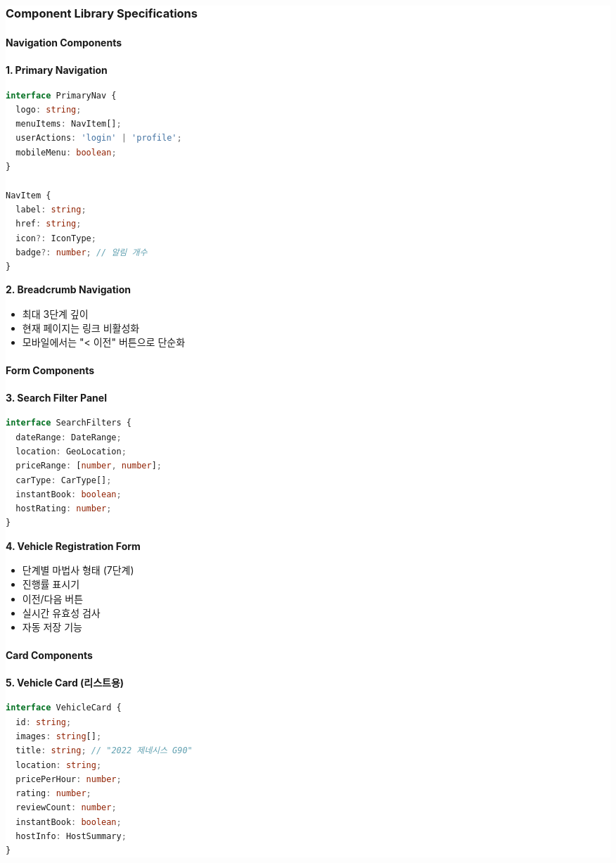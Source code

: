 ### Component Library Specifications

#### Navigation Components

**1. Primary Navigation**
```typescript
interface PrimaryNav {
  logo: string;
  menuItems: NavItem[];
  userActions: 'login' | 'profile';
  mobileMenu: boolean;
}

NavItem {
  label: string;
  href: string;
  icon?: IconType;
  badge?: number; // 알림 개수
}
```

**2. Breadcrumb Navigation**
- 최대 3단계 깊이
- 현재 페이지는 링크 비활성화
- 모바일에서는 "< 이전" 버튼으로 단순화

#### Form Components

**3. Search Filter Panel**
```typescript
interface SearchFilters {
  dateRange: DateRange;
  location: GeoLocation;
  priceRange: [number, number];
  carType: CarType[];
  instantBook: boolean;
  hostRating: number;
}
```

**4. Vehicle Registration Form**
- 단계별 마법사 형태 (7단계)
- 진행률 표시기
- 이전/다음 버튼
- 실시간 유효성 검사
- 자동 저장 기능

#### Card Components

**5. Vehicle Card (리스트용)**
```typescript
interface VehicleCard {
  id: string;
  images: string[];
  title: string; // "2022 제네시스 G90"
  location: string;
  pricePerHour: number;
  rating: number;
  reviewCount: number;
  instantBook: boolean;
  hostInfo: HostSummary;
}
```
